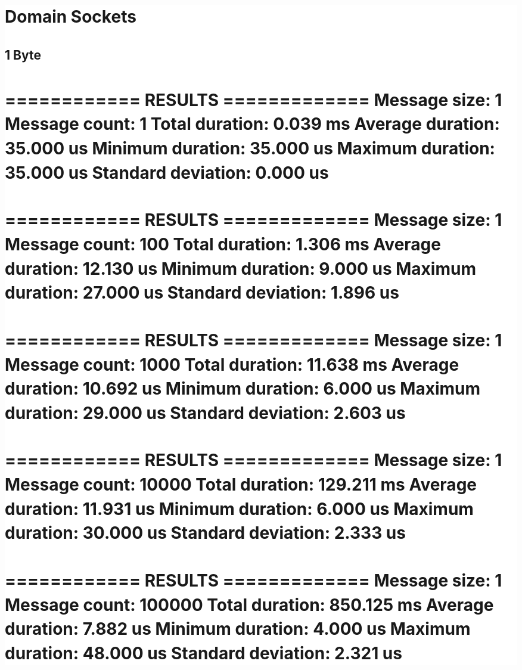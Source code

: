 # Domain Sockets

## 1 Byte

============ RESULTS =============
Message size:       1
Message count:      1
Total duration:     0.039  ms
Average duration:   35.000  us
Minimum duration:   35.000  us
Maximum duration:   35.000  us
Standard deviation: 0.000  us
==================================

============ RESULTS =============
Message size:       1
Message count:      100
Total duration:     1.306  ms
Average duration:   12.130  us
Minimum duration:   9.000  us
Maximum duration:   27.000  us
Standard deviation: 1.896  us
==================================

============ RESULTS =============
Message size:       1
Message count:      1000
Total duration:     11.638  ms
Average duration:   10.692  us
Minimum duration:   6.000  us
Maximum duration:   29.000  us
Standard deviation: 2.603  us
==================================

============ RESULTS =============
Message size:       1
Message count:      10000
Total duration:     129.211  ms
Average duration:   11.931  us
Minimum duration:   6.000  us
Maximum duration:   30.000  us
Standard deviation: 2.333  us
==================================

============ RESULTS =============
Message size:       1
Message count:      100000
Total duration:     850.125  ms
Average duration:   7.882  us
Minimum duration:   4.000  us
Maximum duration:   48.000  us
Standard deviation: 2.321  us
==================================
